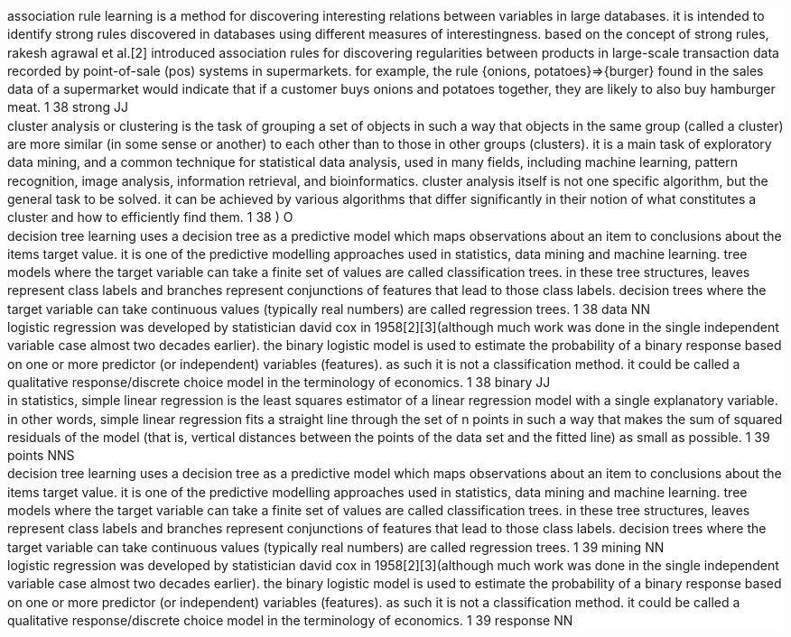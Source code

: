  association rule learning is a method for discovering interesting relations between variables in large databases. it is intended to identify strong rules discovered in databases using different measures of interestingness. based on the concept of strong rules, rakesh agrawal et al.[2] introduced association rules for discovering regularities between products in large-scale transaction data recorded by point-of-sale (pos) systems in supermarkets. for example, the rule {onions, potatoes}=>{burger} found in the sales data of a supermarket would indicate that if a customer buys onions and potatoes together, they are likely to also buy hamburger meat.                                                          1      38 strong              JJ     
 cluster analysis or clustering is the task of grouping a set of objects in such a way that objects in the same group (called a cluster) are more similar (in some sense or another) to each other than to those in other groups (clusters). it is a main task of exploratory data mining, and a common technique for statistical data analysis, used in many fields, including machine learning, pattern recognition, image analysis, information retrieval, and bioinformatics. cluster analysis itself is not one specific algorithm, but the general task to be solved. it can be achieved by various algorithms that differ significantly in their notion of what constitutes a cluster and how to efficiently find them.           1      38 )                   O      
 decision tree learning uses a decision tree as a predictive model which maps observations about an item to conclusions about the items target value. it is one of the predictive modelling approaches used in statistics, data mining and machine learning. tree models where the target variable can take a finite set of values are called classification trees. in these tree structures, leaves represent class labels and branches represent conjunctions of features that lead to those class labels. decision trees where the target variable can take continuous values (typically real numbers) are called regression trees.                                                                                                   1      38 data                NN     
 logistic regression was developed by statistician david cox in 1958[2][3](although much work was done in the single independent variable case almost two decades earlier). the binary logistic model is used to estimate the probability of a binary response based on one or more predictor (or independent) variables (features). as such it is not a classification method. it could be called a qualitative response/discrete choice model in the terminology of economics.                                                                                                                                                                                                                                                         1      38 binary              JJ     
 in statistics, simple linear regression is the least squares estimator of a linear regression model with a single explanatory variable. in other words, simple linear regression fits a straight line through the set of n points in such a way that makes the sum of squared residuals of the model (that is, vertical distances between the points of the data set and the fitted line) as small as possible.                                                                                                                                                                                                                                                                                                                         1      39 points              NNS    
 decision tree learning uses a decision tree as a predictive model which maps observations about an item to conclusions about the items target value. it is one of the predictive modelling approaches used in statistics, data mining and machine learning. tree models where the target variable can take a finite set of values are called classification trees. in these tree structures, leaves represent class labels and branches represent conjunctions of features that lead to those class labels. decision trees where the target variable can take continuous values (typically real numbers) are called regression trees.                                                                                                   1      39 mining              NN     
 logistic regression was developed by statistician david cox in 1958[2][3](although much work was done in the single independent variable case almost two decades earlier). the binary logistic model is used to estimate the probability of a binary response based on one or more predictor (or independent) variables (features). as such it is not a classification method. it could be called a qualitative response/discrete choice model in the terminology of economics.                                                                                                                                                                                                                                                         1      39 response            NN     